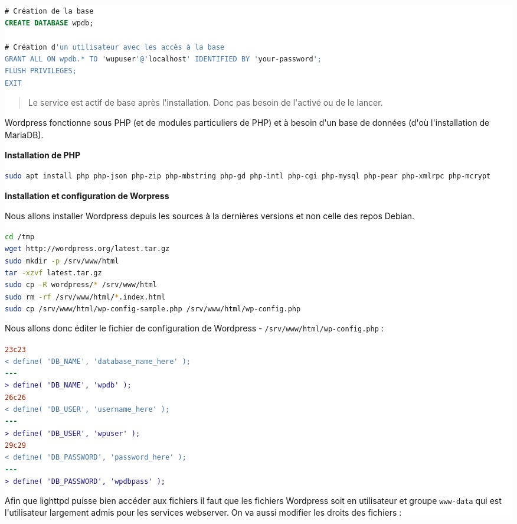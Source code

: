 ```sql
# Création de la base
CREATE DATABASE wpdb;

# Création d'un utilisateur avec les accès à la base
GRANT ALL ON wpdb.* TO 'wupuser'@'localhost' IDENTIFIED BY 'your-password';
FLUSH PRIVILEGES;
EXIT
```

> Le service est actif de base après l'installation. Donc pas besoin de l'activé ou de le lancer.

Wordpress fonctionne sous PHP (et de modules particuliers de PHP) et à besoin d'un base de données (d'où l'installation de MariaDB).

**Installation de PHP**

```bash
sudo apt install php php-json php-zip php-mbstring php-gd php-intl php-cgi php-mysql php-pear php-xmlrpc php-mcrypt
```

**Installation et configuration de Worpress**

Nous allons installer Wordpress depuis les sources à la dernières versions et non celle des repos Debian.

```bash
cd /tmp
wget http://wordpress.org/latest.tar.gz
sudo mkdir -p /srv/www/html
tar -xzvf latest.tar.gz
sudo cp -R wordpress/* /srv/www/html
sudo rm -rf /srv/www/html/*.index.html
sudo cp /srv/www/html/wp-config-sample.php /srv/www/html/wp-config.php
```

Nous allons donc éditer le fichier de configuration de Wordpress - `/srv/www/html/wp-config.php` :

```diff
23c23
< define( 'DB_NAME', 'database_name_here' );
---
> define( 'DB_NAME', 'wpdb' );
26c26
< define( 'DB_USER', 'username_here' );
---
> define( 'DB_USER', 'wpuser' );
29c29
< define( 'DB_PASSWORD', 'password_here' );
---
> define( 'DB_PASSWORD', 'wpdbpass' );
```

Afin que lighttpd puisse bien accéder aux fichiers il faut que les fichiers Wordpress soit en utilisateur et groupe `www-data` qui est l'utilisateur largement admis pour les services webserver. On va aussi modifier les droits des fichiers :
